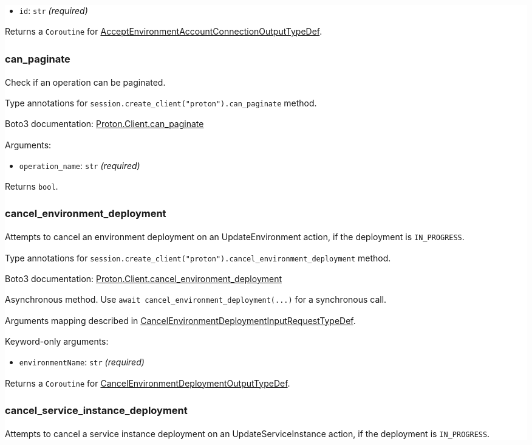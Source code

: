 - `id`: `str` *(required)*

Returns a `Coroutine` for
[AcceptEnvironmentAccountConnectionOutputTypeDef](./type_defs.md#acceptenvironmentaccountconnectionoutputtypedef).

<a id="can_paginate"></a>

### can_paginate

Check if an operation can be paginated.

Type annotations for `session.create_client("proton").can_paginate` method.

Boto3 documentation:
[Proton.Client.can_paginate](https://boto3.amazonaws.com/v1/documentation/api/latest/reference/services/proton.html#Proton.Client.can_paginate)

Arguments:

- `operation_name`: `str` *(required)*

Returns `bool`.

<a id="cancel_environment_deployment"></a>

### cancel_environment_deployment

Attempts to cancel an environment deployment on an UpdateEnvironment action, if
the deployment is `IN_PROGRESS`.

Type annotations for
`session.create_client("proton").cancel_environment_deployment` method.

Boto3 documentation:
[Proton.Client.cancel_environment_deployment](https://boto3.amazonaws.com/v1/documentation/api/latest/reference/services/proton.html#Proton.Client.cancel_environment_deployment)

Asynchronous method. Use `await cancel_environment_deployment(...)` for a
synchronous call.

Arguments mapping described in
[CancelEnvironmentDeploymentInputRequestTypeDef](./type_defs.md#cancelenvironmentdeploymentinputrequesttypedef).

Keyword-only arguments:

- `environmentName`: `str` *(required)*

Returns a `Coroutine` for
[CancelEnvironmentDeploymentOutputTypeDef](./type_defs.md#cancelenvironmentdeploymentoutputtypedef).

<a id="cancel_service_instance_deployment"></a>

### cancel_service_instance_deployment

Attempts to cancel a service instance deployment on an UpdateServiceInstance
action, if the deployment is `IN_PROGRESS`.
